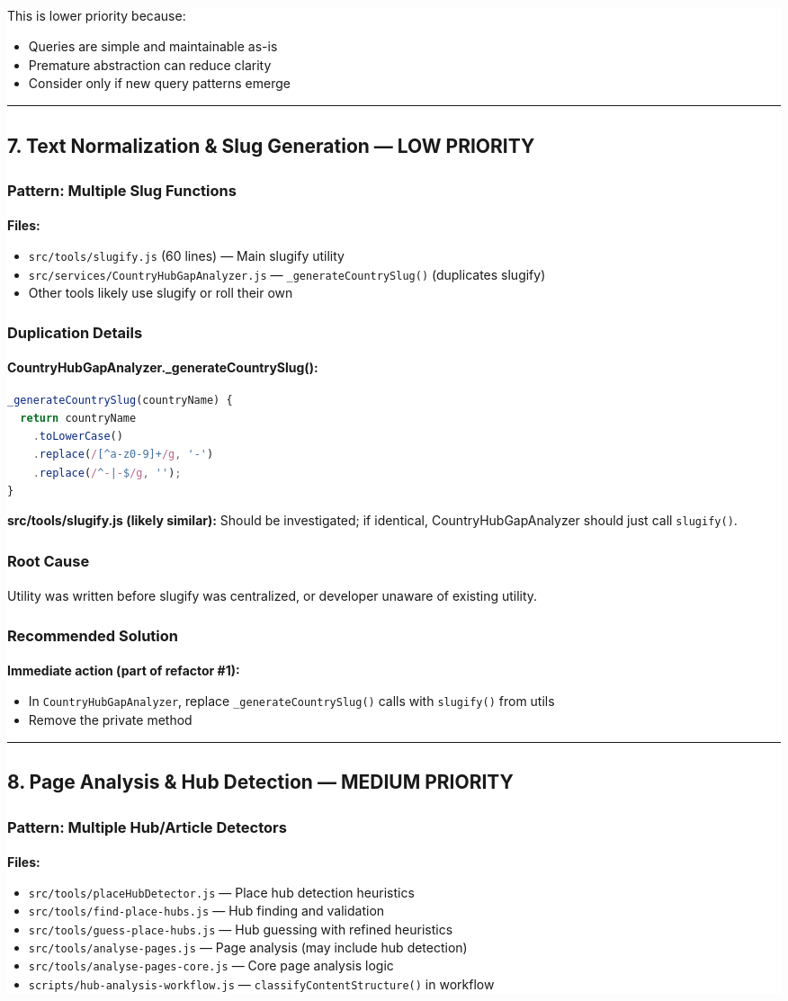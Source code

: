 This is lower priority because:
- Queries are simple and maintainable as-is
- Premature abstraction can reduce clarity
- Consider only if new query patterns emerge

---

## 7. Text Normalization & Slug Generation — LOW PRIORITY

### Pattern: Multiple Slug Functions

**Files:**
- `src/tools/slugify.js` (60 lines) — Main slugify utility
- `src/services/CountryHubGapAnalyzer.js` — `_generateCountrySlug()` (duplicates slugify)
- Other tools likely use slugify or roll their own

### Duplication Details

**CountryHubGapAnalyzer._generateCountrySlug():**
```javascript
_generateCountrySlug(countryName) {
  return countryName
    .toLowerCase()
    .replace(/[^a-z0-9]+/g, '-')
    .replace(/^-|-$/g, '');
}
```

**src/tools/slugify.js (likely similar):**
Should be investigated; if identical, CountryHubGapAnalyzer should just call `slugify()`.

### Root Cause

Utility was written before slugify was centralized, or developer unaware of existing utility.

### Recommended Solution

**Immediate action (part of refactor #1):**
- In `CountryHubGapAnalyzer`, replace `_generateCountrySlug()` calls with `slugify()` from utils
- Remove the private method

---

## 8. Page Analysis & Hub Detection — MEDIUM PRIORITY

### Pattern: Multiple Hub/Article Detectors

**Files:**
- `src/tools/placeHubDetector.js` — Place hub detection heuristics
- `src/tools/find-place-hubs.js` — Hub finding and validation
- `src/tools/guess-place-hubs.js` — Hub guessing with refined heuristics
- `src/tools/analyse-pages.js` — Page analysis (may include hub detection)
- `src/tools/analyse-pages-core.js` — Core page analysis logic
- `scripts/hub-analysis-workflow.js` — `classifyContentStructure()` in workflow
